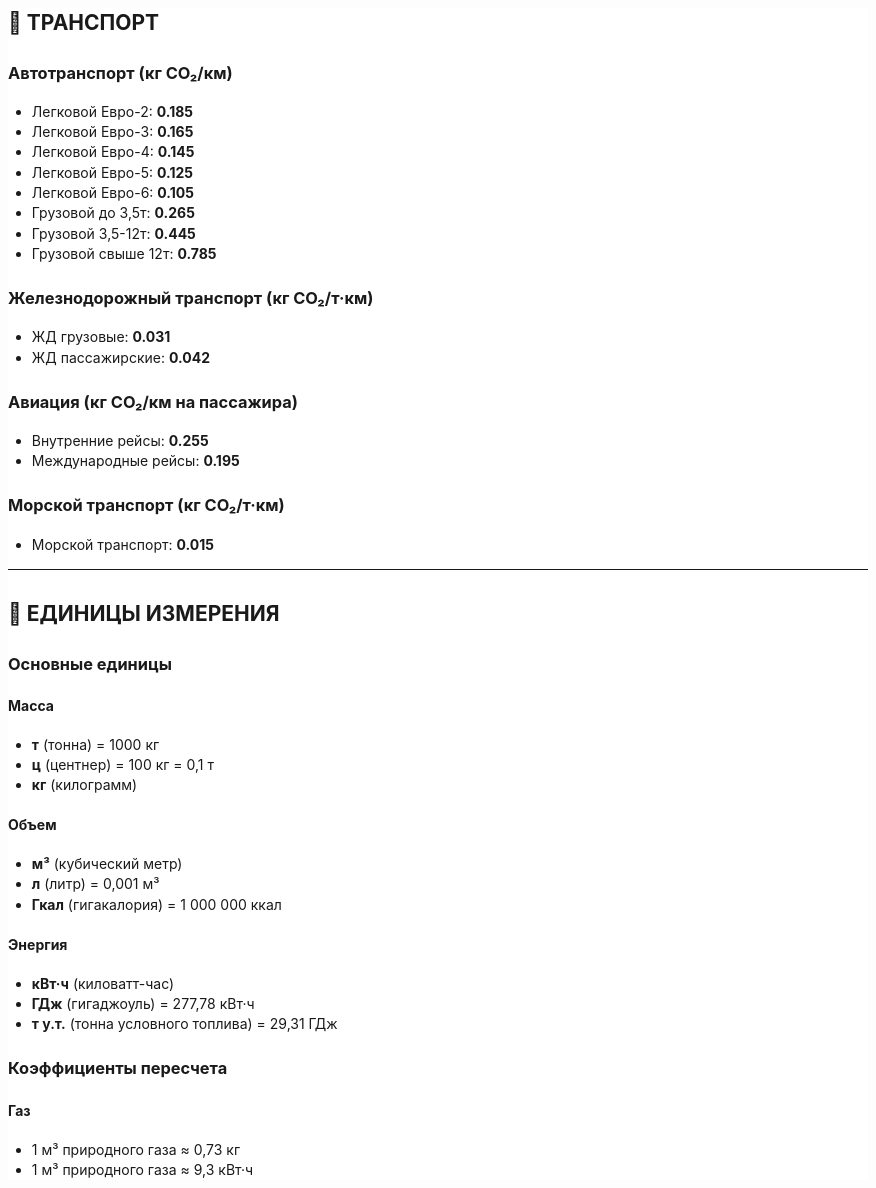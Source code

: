 
## 🚗 ТРАНСПОРТ

### Автотранспорт (кг CO₂/км)
- Легковой Евро-2: **0.185**
- Легковой Евро-3: **0.165**
- Легковой Евро-4: **0.145**
- Легковой Евро-5: **0.125**
- Легковой Евро-6: **0.105**
- Грузовой до 3,5т: **0.265**
- Грузовой 3,5-12т: **0.445**
- Грузовой свыше 12т: **0.785**

### Железнодорожный транспорт (кг CO₂/т·км)
- ЖД грузовые: **0.031**
- ЖД пассажирские: **0.042**

### Авиация (кг CO₂/км на пассажира)
- Внутренние рейсы: **0.255**
- Международные рейсы: **0.195**

### Морской транспорт (кг CO₂/т·км)
- Морской транспорт: **0.015**

---

## 📏 ЕДИНИЦЫ ИЗМЕРЕНИЯ

### Основные единицы

#### Масса
- **т** (тонна) = 1000 кг
- **ц** (центнер) = 100 кг = 0,1 т
- **кг** (килограмм)

#### Объем
- **м³** (кубический метр)
- **л** (литр) = 0,001 м³
- **Гкал** (гигакалория) = 1 000 000 ккал

#### Энергия
- **кВт·ч** (киловатт-час)
- **ГДж** (гигаджоуль) = 277,78 кВт·ч
- **т у.т.** (тонна условного топлива) = 29,31 ГДж

### Коэффициенты пересчета

#### Газ
- 1 м³ природного газа ≈ 0,73 кг
- 1 м³ природного газа ≈ 9,3 кВт·ч
